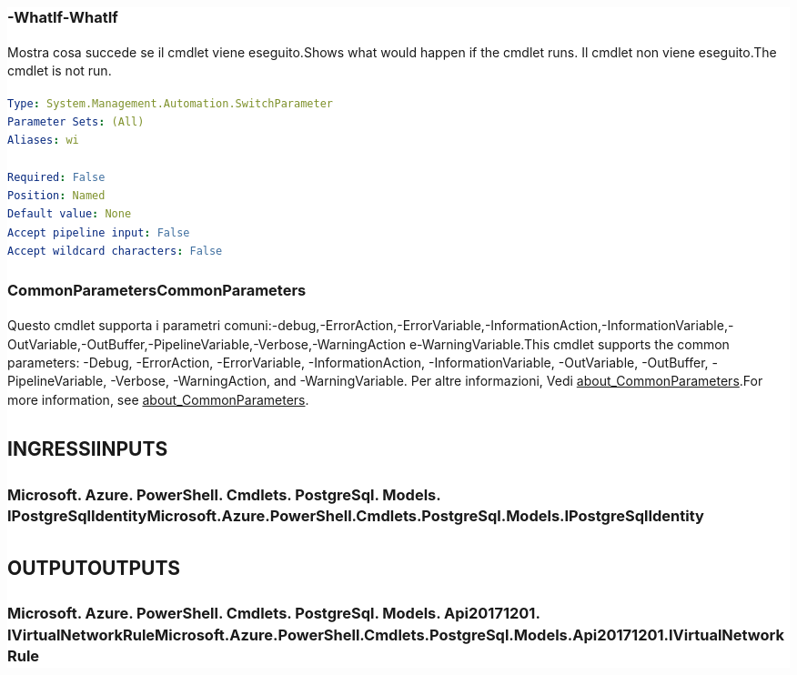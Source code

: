### <span data-ttu-id="0d1e2-140">-WhatIf</span><span class="sxs-lookup"><span data-stu-id="0d1e2-140">-WhatIf</span></span>
<span data-ttu-id="0d1e2-141">Mostra cosa succede se il cmdlet viene eseguito.</span><span class="sxs-lookup"><span data-stu-id="0d1e2-141">Shows what would happen if the cmdlet runs.</span></span>
<span data-ttu-id="0d1e2-142">Il cmdlet non viene eseguito.</span><span class="sxs-lookup"><span data-stu-id="0d1e2-142">The cmdlet is not run.</span></span>

```yaml
Type: System.Management.Automation.SwitchParameter
Parameter Sets: (All)
Aliases: wi

Required: False
Position: Named
Default value: None
Accept pipeline input: False
Accept wildcard characters: False
```

### <span data-ttu-id="0d1e2-143">CommonParameters</span><span class="sxs-lookup"><span data-stu-id="0d1e2-143">CommonParameters</span></span>
<span data-ttu-id="0d1e2-144">Questo cmdlet supporta i parametri comuni:-debug,-ErrorAction,-ErrorVariable,-InformationAction,-InformationVariable,-OutVariable,-OutBuffer,-PipelineVariable,-Verbose,-WarningAction e-WarningVariable.</span><span class="sxs-lookup"><span data-stu-id="0d1e2-144">This cmdlet supports the common parameters: -Debug, -ErrorAction, -ErrorVariable, -InformationAction, -InformationVariable, -OutVariable, -OutBuffer, -PipelineVariable, -Verbose, -WarningAction, and -WarningVariable.</span></span> <span data-ttu-id="0d1e2-145">Per altre informazioni, Vedi [about_CommonParameters](http://go.microsoft.com/fwlink/?LinkID=113216).</span><span class="sxs-lookup"><span data-stu-id="0d1e2-145">For more information, see [about_CommonParameters](http://go.microsoft.com/fwlink/?LinkID=113216).</span></span>

## <span data-ttu-id="0d1e2-146">INGRESSI</span><span class="sxs-lookup"><span data-stu-id="0d1e2-146">INPUTS</span></span>

### <span data-ttu-id="0d1e2-147">Microsoft. Azure. PowerShell. Cmdlets. PostgreSql. Models. IPostgreSqlIdentity</span><span class="sxs-lookup"><span data-stu-id="0d1e2-147">Microsoft.Azure.PowerShell.Cmdlets.PostgreSql.Models.IPostgreSqlIdentity</span></span>

## <span data-ttu-id="0d1e2-148">OUTPUT</span><span class="sxs-lookup"><span data-stu-id="0d1e2-148">OUTPUTS</span></span>

### <span data-ttu-id="0d1e2-149">Microsoft. Azure. PowerShell. Cmdlets. PostgreSql. Models. Api20171201. IVirtualNetworkRule</span><span class="sxs-lookup"><span data-stu-id="0d1e2-149">Microsoft.Azure.PowerShell.Cmdlets.PostgreSql.Models.Api20171201.IVirtualNetworkRule</span></span>
